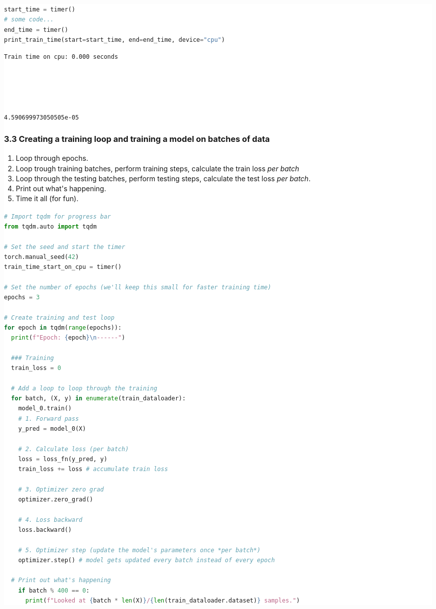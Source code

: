 
```python
start_time = timer()
# some code...
end_time = timer()
print_train_time(start=start_time, end=end_time, device="cpu")
```

    Train time on cpu: 0.000 seconds





    4.590699973050505e-05



### 3.3 Creating a training loop and training a model on batches of data

1. Loop through epochs.
2. Loop trough training batches, perform training steps, calculate the train loss *per batch*
3. Loop through the testing batches, perform testing steps, calculate the test loss *per batch*.
4. Print out what's happening.
5. Time it all (for fun).


```python
# Import tqdm for progress bar
from tqdm.auto import tqdm

# Set the seed and start the timer
torch.manual_seed(42)
train_time_start_on_cpu = timer()

# Set the number of epochs (we'll keep this small for faster training time)
epochs = 3

# Create training and test loop
for epoch in tqdm(range(epochs)):
  print(f"Epoch: {epoch}\n------")

  ### Training
  train_loss = 0

  # Add a loop to loop through the training
  for batch, (X, y) in enumerate(train_dataloader):
    model_0.train()
    # 1. Forward pass
    y_pred = model_0(X)

    # 2. Calculate loss (per batch)
    loss = loss_fn(y_pred, y)
    train_loss += loss # accumulate train loss

    # 3. Optimizer zero grad
    optimizer.zero_grad()

    # 4. Loss backward
    loss.backward()

    # 5. Optimizer step (update the model's parameters once *per batch*)
    optimizer.step() # model gets updated every batch instead of every epoch

  # Print out what's happening
    if batch % 400 == 0:
      print(f"Looked at {batch * len(X)}/{len(train_dataloader.dataset)} samples.")

```
